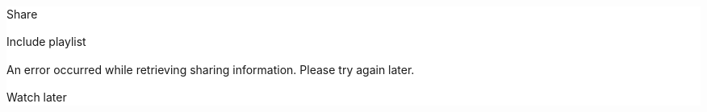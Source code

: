 





































Share

Include playlist

































An error occurred while retrieving sharing information. Please try again later.














Watch later
